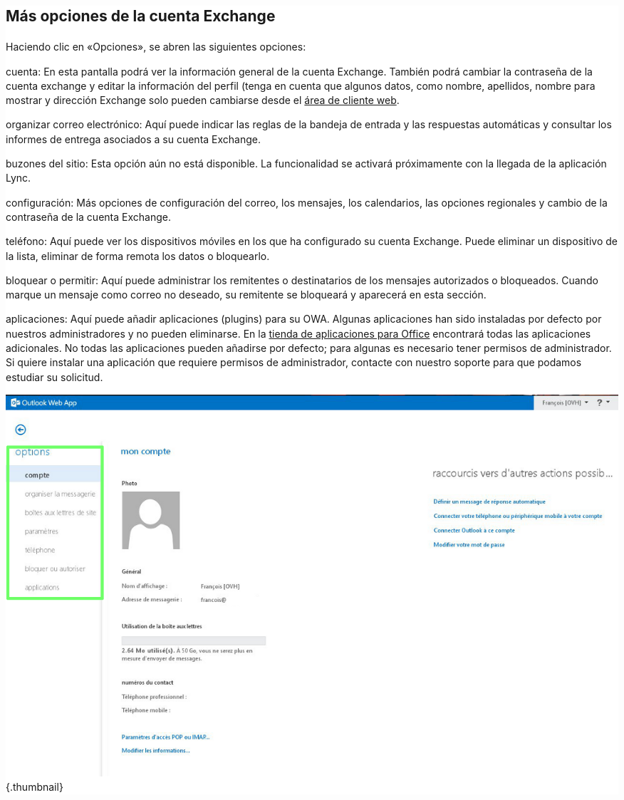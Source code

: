 ## Más opciones de la cuenta Exchange
Haciendo clic en «Opciones», se abren las siguientes opciones:

cuenta: En esta pantalla podrá ver la información general de la cuenta Exchange. También podrá cambiar la contraseña de la cuenta exchange y editar la información del perfil (tenga en cuenta que algunos datos, como nombre, apellidos, nombre para mostrar y dirección Exchange solo pueden cambiarse desde el [área de cliente web](https://www.ovh.com/manager/web/login.html).

organizar correo electrónico: Aquí puede indicar las reglas de la bandeja de entrada y las respuestas automáticas y consultar los informes de entrega asociados a su cuenta Exchange.

buzones del sitio: Esta opción aún no está disponible. La funcionalidad se activará próximamente con la llegada de la aplicación Lync.

configuración: Más opciones de configuración del correo, los mensajes, los calendarios, las opciones regionales y cambio de la contraseña de la cuenta Exchange.

teléfono: Aquí puede ver los dispositivos móviles en los que ha configurado su cuenta Exchange. Puede eliminar un dispositivo de la lista, eliminar de forma remota los datos o bloquearlo.

bloquear o permitir: Aquí puede administrar los remitentes o destinatarios de los mensajes autorizados o bloqueados. Cuando marque un mensaje como correo no deseado, su remitente se bloqueará y aparecerá en esta sección.

aplicaciones: Aquí puede añadir aplicaciones (plugins) para su OWA. Algunas aplicaciones han sido instaladas por defecto por nuestros administradores y no pueden eliminarse. En la [tienda de aplicaciones para Office](https://store.office.com/appshome.aspx?productgroup=Outlook&ui=es-ES&rs=es-ES&ad=ES) encontrará todas las aplicaciones adicionales. No todas las aplicaciones pueden añadirse por defecto; para algunas es necesario tener permisos de administrador. Si quiere instalar una aplicación que requiere permisos de administrador, contacte con nuestro soporte para que podamos estudiar su solicitud.

![](images/img_2094.jpg){.thumbnail}
